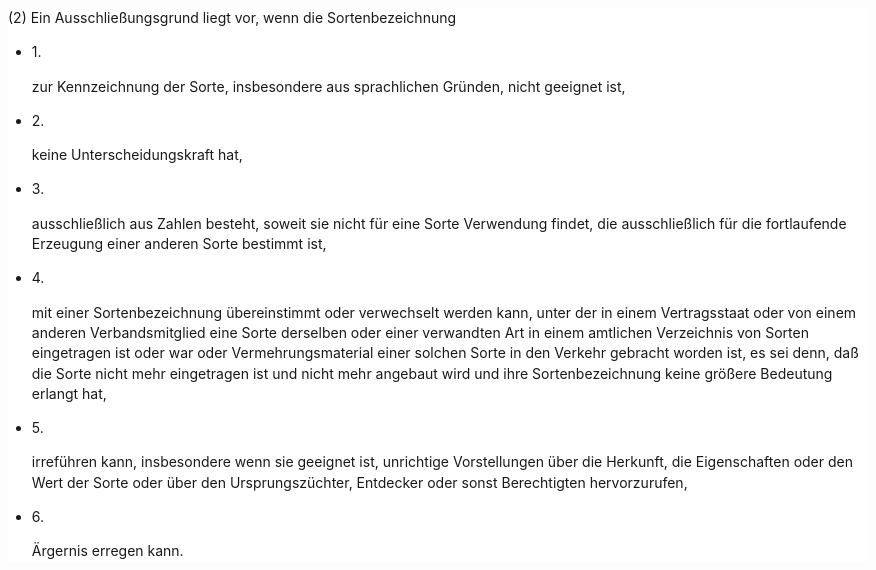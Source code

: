 <div class="jurAbsatz">

(2) Ein Ausschließungsgrund liegt vor, wenn die Sortenbezeichnung

  - 1\.
    
    <div style="">
    
    zur Kennzeichnung der Sorte, insbesondere aus sprachlichen Gründen,
    nicht geeignet ist,
    
    </div>

  - 2\.
    
    <div style="">
    
    keine Unterscheidungskraft hat,
    
    </div>

  - 3\.
    
    <div style="">
    
    ausschließlich aus Zahlen besteht, soweit sie nicht für eine Sorte
    Verwendung findet, die ausschließlich für die fortlaufende Erzeugung
    einer anderen Sorte bestimmt ist,
    
    </div>

  - 4\.
    
    <div style="">
    
    mit einer Sortenbezeichnung übereinstimmt oder verwechselt werden
    kann, unter der in einem Vertragsstaat oder von einem anderen
    Verbandsmitglied eine Sorte derselben oder einer verwandten Art in
    einem amtlichen Verzeichnis von Sorten eingetragen ist oder war oder
    Vermehrungsmaterial einer solchen Sorte in den Verkehr gebracht
    worden ist, es sei denn, daß die Sorte nicht mehr eingetragen ist
    und nicht mehr angebaut wird und ihre Sortenbezeichnung keine
    größere Bedeutung erlangt hat,
    
    </div>

  - 5\.
    
    <div style="">
    
    irreführen kann, insbesondere wenn sie geeignet ist, unrichtige
    Vorstellungen über die Herkunft, die Eigenschaften oder den Wert der
    Sorte oder über den Ursprungszüchter, Entdecker oder sonst
    Berechtigten hervorzurufen,
    
    </div>

  - 6\.
    
    <div style="">
    
    Ärgernis erregen kann.
    